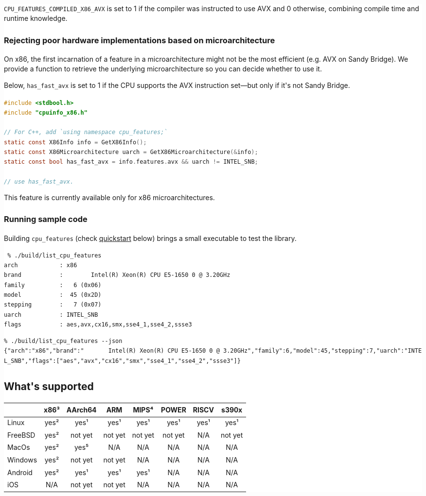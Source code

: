 `CPU_FEATURES_COMPILED_X86_AVX` is set to 1 if the compiler was instructed to
use AVX and 0 otherwise, combining compile time and runtime knowledge.

### Rejecting poor hardware implementations based on microarchitecture

On x86, the first incarnation of a feature in a microarchitecture might not be
the most efficient (e.g. AVX on Sandy Bridge). We provide a function to retrieve
the underlying microarchitecture so you can decide whether to use it.

Below, `has_fast_avx` is set to 1 if the CPU supports the AVX instruction
set&mdash;but only if it's not Sandy Bridge.

```c
#include <stdbool.h>
#include "cpuinfo_x86.h"

// For C++, add `using namespace cpu_features;`
static const X86Info info = GetX86Info();
static const X86Microarchitecture uarch = GetX86Microarchitecture(&info);
static const bool has_fast_avx = info.features.avx && uarch != INTEL_SNB;

// use has_fast_avx.
```

This feature is currently available only for x86 microarchitectures.

<a name="usagesample"></a>
### Running sample code

Building `cpu_features` (check [quickstart](#quickstart) below) brings a small executable to test the library.

```shell
 % ./build/list_cpu_features
arch            : x86
brand           :        Intel(R) Xeon(R) CPU E5-1650 0 @ 3.20GHz
family          :   6 (0x06)
model           :  45 (0x2D)
stepping        :   7 (0x07)
uarch           : INTEL_SNB
flags           : aes,avx,cx16,smx,sse4_1,sse4_2,ssse3
```

```shell
% ./build/list_cpu_features --json
{"arch":"x86","brand":"       Intel(R) Xeon(R) CPU E5-1650 0 @ 3.20GHz","family":6,"model":45,"stepping":7,"uarch":"INTEL_SNB","flags":["aes","avx","cx16","smx","sse4_1","sse4_2","ssse3"]}
```

<a name="support"></a>
## What's supported

|         | x86³ | AArch64 | ARM     | MIPS⁴   | POWER   | RISCV   | s390x   |
|---------|:----:|:-------:|:-------:|:-------:|:-------:|:-------:|:-------:|
| Linux   | yes² | yes¹    | yes¹    | yes¹    | yes¹    | yes¹    | yes¹    |
| FreeBSD | yes² | not yet | not yet | not yet | not yet | N/A     | not yet |
| MacOs   | yes² | yes⁵    | N/A     | N/A     | N/A     | N/A     | N/A     |
| Windows | yes² | not yet | not yet | N/A     | N/A     | N/A     | N/A     |
| Android | yes² | yes¹    | yes¹    | yes¹    | N/A     | N/A     | N/A     |
| iOS     | N/A  | not yet | not yet | N/A     | N/A     | N/A     | N/A     |


[comment]: <> (The following lines are generated by "scripts/generate_badges.d" that you can run online https://run.dlang.io/)
[d0]: https://img.shields.io/badge/CMake-N%2FA-lightgrey
[d1]: https://img.shields.io/badge/Bazel-N%2FA-lightgrey
[i1a0]: https://img.shields.io/github/actions/workflow/status/google/cpu_features/amd64_linux_cmake.yml?branch=main&label=CMake
[i1a1]: https://img.shields.io/github/actions/workflow/status/google/cpu_features/amd64_linux_bazel.yml?branch=main&label=Bazel
[i1b0]: https://img.shields.io/github/actions/workflow/status/google/cpu_features/aarch64_linux_cmake.yml?branch=main&label=CMake
[i1c0]: https://img.shields.io/github/actions/workflow/status/google/cpu_features/arm_linux_cmake.yml?branch=main&label=CMake
[i1d0]: https://img.shields.io/github/actions/workflow/status/google/cpu_features/mips_linux_cmake.yml?branch=main&label=CMake
[i1e0]: https://img.shields.io/github/actions/workflow/status/google/cpu_features/power_linux_cmake.yml?branch=main&label=CMake
[i1f0]: https://img.shields.io/github/actions/workflow/status/google/cpu_features/riscv_linux_cmake.yml?branch=main&label=CMake
[i1g0]: https://img.shields.io/github/actions/workflow/status/google/cpu_features/s390x_linux_cmake.yml?branch=main&label=CMake
[i2a0]: https://img.shields.io/github/actions/workflow/status/google/cpu_features/amd64_freebsd_cmake.yml?branch=main&label=CMake
[i3a0]: https://img.shields.io/github/actions/workflow/status/google/cpu_features/amd64_macos_cmake.yml?branch=main&label=CMake
[i4a0]: https://img.shields.io/github/actions/workflow/status/google/cpu_features/amd64_windows_cmake.yml?branch=main&label=CMake
[l1a0]: https://github.com/google/cpu_features/actions/workflows/amd64_linux_cmake.yml
[l1a1]: https://github.com/google/cpu_features/actions/workflows/amd64_linux_bazel.yml
[l1b0]: https://github.com/google/cpu_features/actions/workflows/aarch64_linux_cmake.yml
[l1c0]: https://github.com/google/cpu_features/actions/workflows/arm_linux_cmake.yml
[l1d0]: https://github.com/google/cpu_features/actions/workflows/mips_linux_cmake.yml
[l1e0]: https://github.com/google/cpu_features/actions/workflows/power_linux_cmake.yml
[l1f0]: https://github.com/google/cpu_features/actions/workflows/riscv_linux_cmake.yml
[l1g0]: https://github.com/google/cpu_features/actions/workflows/s390x_linux_cmake.yml
[l2a0]: https://github.com/google/cpu_features/actions/workflows/amd64_freebsd_cmake.yml
[l3a0]: https://github.com/google/cpu_features/actions/workflows/amd64_macos_cmake.yml
[l4a0]: https://github.com/google/cpu_features/actions/workflows/amd64_windows_cmake.yml